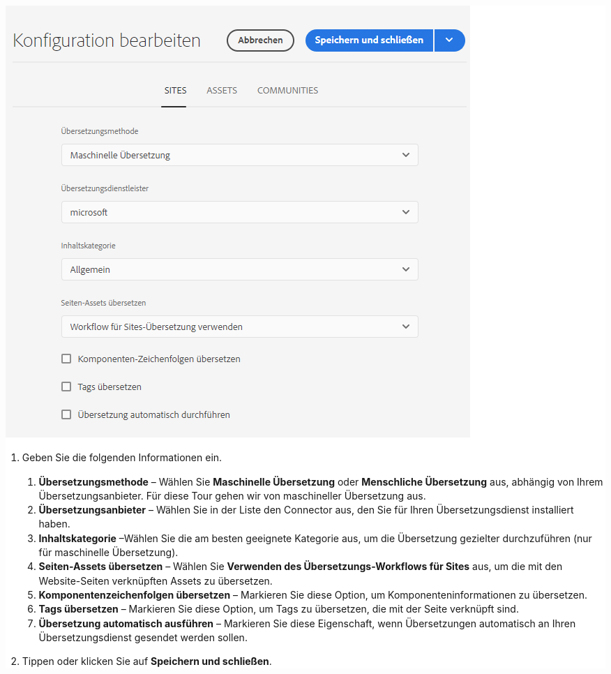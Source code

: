 ![Eigenschaften der Übersetzungskonfiguration](assets/translation-configuration.png)

1. Geben Sie die folgenden Informationen ein.

   1. **Übersetzungsmethode** – Wählen Sie **Maschinelle Übersetzung** oder **Menschliche Übersetzung** aus, abhängig von Ihrem Übersetzungsanbieter. Für diese Tour gehen wir von maschineller Übersetzung aus.
   1. **Übersetzungsanbieter** – Wählen Sie in der Liste den Connector aus, den Sie für Ihren Übersetzungsdienst installiert haben.
   1. **Inhaltskategorie** –Wählen Sie die am besten geeignete Kategorie aus, um die Übersetzung gezielter durchzuführen (nur für maschinelle Übersetzung).
   1. **Seiten-Assets übersetzen** – Wählen Sie **Verwenden des Übersetzungs-Workflows für Sites** aus, um die mit den Website-Seiten verknüpften Assets zu übersetzen.
   1. **Komponentenzeichenfolgen übersetzen** – Markieren Sie diese Option, um Komponenteninformationen zu übersetzen.
   1. **Tags übersetzen** – Markieren Sie diese Option, um Tags zu übersetzen, die mit der Seite verknüpft sind.
   1. **Übersetzung automatisch ausführen** – Markieren Sie diese Eigenschaft, wenn Übersetzungen automatisch an Ihren Übersetzungsdienst gesendet werden sollen.

1. Tippen oder klicken Sie auf **Speichern und schließen**.
